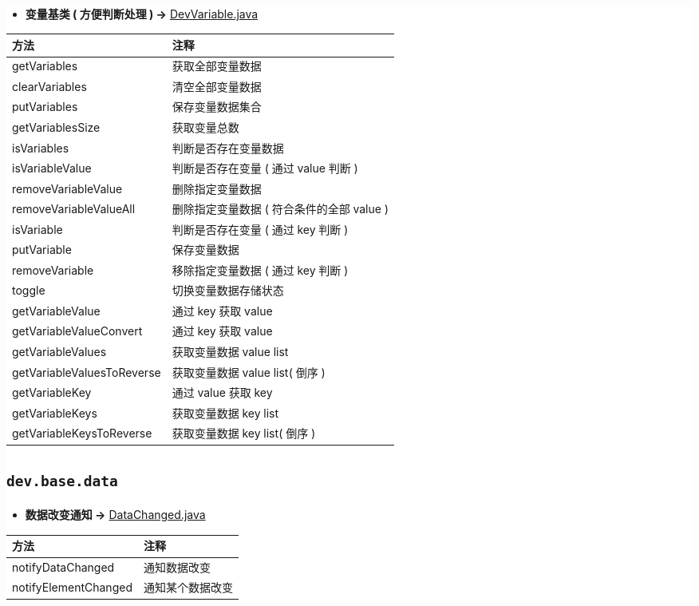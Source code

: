 
* **变量基类 ( 方便判断处理 ) ->** [DevVariable.java](https://github.com/afkT/DevUtils/blob/master/lib/DevAssist/src/main/java/dev/base/DevVariable.java)

| 方法 | 注释 |
| :- | :- |
| getVariables | 获取全部变量数据 |
| clearVariables | 清空全部变量数据 |
| putVariables | 保存变量数据集合 |
| getVariablesSize | 获取变量总数 |
| isVariables | 判断是否存在变量数据 |
| isVariableValue | 判断是否存在变量 ( 通过 value 判断 ) |
| removeVariableValue | 删除指定变量数据 |
| removeVariableValueAll | 删除指定变量数据 ( 符合条件的全部 value ) |
| isVariable | 判断是否存在变量 ( 通过 key 判断 ) |
| putVariable | 保存变量数据 |
| removeVariable | 移除指定变量数据 ( 通过 key 判断 ) |
| toggle | 切换变量数据存储状态 |
| getVariableValue | 通过 key 获取 value |
| getVariableValueConvert | 通过 key 获取 value |
| getVariableValues | 获取变量数据 value list |
| getVariableValuesToReverse | 获取变量数据 value list( 倒序 ) |
| getVariableKey | 通过 value 获取 key |
| getVariableKeys | 获取变量数据 key list |
| getVariableKeysToReverse | 获取变量数据 key list( 倒序 ) |


## <span id="devbasedata">**`dev.base.data`**</span>


* **数据改变通知 ->** [DataChanged.java](https://github.com/afkT/DevUtils/blob/master/lib/DevAssist/src/main/java/dev/base/data/DataChanged.java)

| 方法 | 注释 |
| :- | :- |
| notifyDataChanged | 通知数据改变 |
| notifyElementChanged | 通知某个数据改变 |
